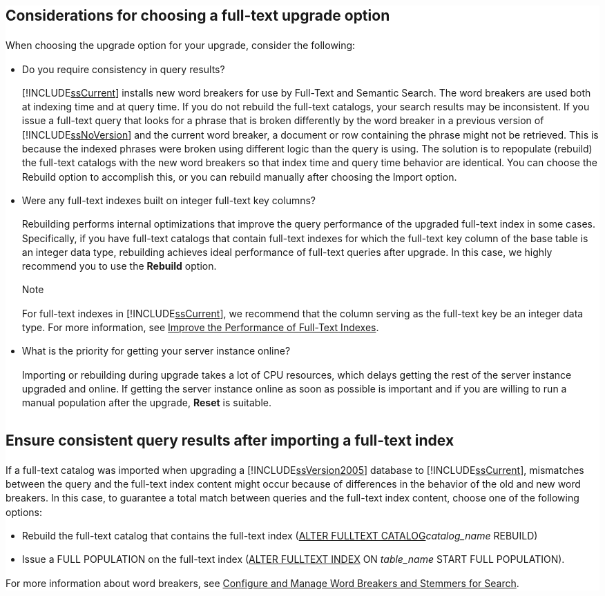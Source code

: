 ##  <a name="Choosing_Upgade_Option"></a> Considerations for choosing a full-text upgrade option  
 When choosing the upgrade option for your upgrade, consider the following:  
  
-   Do you require consistency in query results?  
  
     [!INCLUDE[ssCurrent](../../includes/sscurrent-md.md)] installs new word breakers for use by Full-Text and Semantic Search. The word breakers are used both at indexing time and at query time. If you do not rebuild the full-text catalogs, your search results may be inconsistent. If you issue a full-text query that looks for a phrase that is broken differently by the word breaker in a previous version of [!INCLUDE[ssNoVersion](../../includes/ssnoversion-md.md)] and the current word breaker, a document or row containing the phrase might not be retrieved. This is because the indexed phrases were broken using different logic than the query is using. The solution is to repopulate (rebuild) the full-text catalogs with the new word breakers so that index time and query time behavior are identical. You can choose the Rebuild option to accomplish this, or you can rebuild manually after choosing the Import option.  
  
-   Were any full-text indexes built on integer full-text key columns?  
  
     Rebuilding performs internal optimizations that improve the query performance of the upgraded full-text index in some cases. Specifically, if you have full-text catalogs that contain full-text indexes for which the full-text key column of the base table is an integer data type, rebuilding achieves ideal performance of full-text queries after upgrade. In this case, we highly recommend you to use the **Rebuild** option.  
  
    > [!NOTE]  
    >  For full-text indexes in [!INCLUDE[ssCurrent](../../includes/sscurrent-md.md)], we recommend that the column serving as the full-text key be an integer data type. For more information, see [Improve the Performance of Full-Text Indexes](../../relational-databases/search/improve-the-performance-of-full-text-indexes.md).  
  
-   What is the priority for getting your server instance online?  
  
     Importing or rebuilding during upgrade takes a lot of CPU resources, which delays getting the rest of the server instance upgraded and online. If getting the server instance online as soon as possible is important and if you are willing to run a manual population after the upgrade, **Reset** is suitable.  
  
## Ensure consistent query results after importing a full-text index  
 If a full-text catalog was imported when upgrading a [!INCLUDE[ssVersion2005](../../includes/ssversion2005-md.md)] database to [!INCLUDE[ssCurrent](../../includes/sscurrent-md.md)], mismatches between the query and the full-text index content might occur because of differences in the behavior of the old and new word breakers. In this case, to guarantee a total match between queries and the full-text index content, choose one of the following options:  
  
-   Rebuild the full-text catalog that contains the full-text index ([ALTER FULLTEXT CATALOG](../../t-sql/statements/alter-fulltext-catalog-transact-sql.md)*catalog_name* REBUILD)  
  
-   Issue a FULL POPULATION on the full-text index ([ALTER FULLTEXT INDEX](../../t-sql/statements/alter-fulltext-index-transact-sql.md) ON *table_name* START FULL POPULATION).  
  
 For more information about word breakers, see [Configure and Manage Word Breakers and Stemmers for Search](../../relational-databases/search/configure-and-manage-word-breakers-and-stemmers-for-search.md).  
  